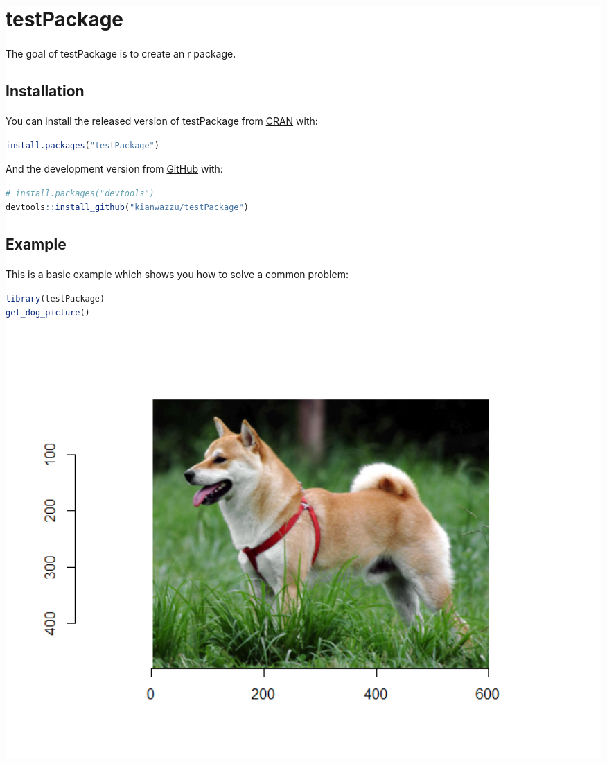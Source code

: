


# testPackage




The goal of testPackage is to create an r package.

## Installation

You can install the released version of testPackage from
[CRAN](https://CRAN.R-project.org) with:

``` r
install.packages("testPackage")
```

And the development version from [GitHub](https://github.com/) with:

``` r
# install.packages("devtools")
devtools::install_github("kianwazzu/testPackage")
```

## Example

This is a basic example which shows you how to solve a common problem:

``` r
library(testPackage)
get_dog_picture()
```

<img src="man/figures/README-example-1.png" width="100%" />
